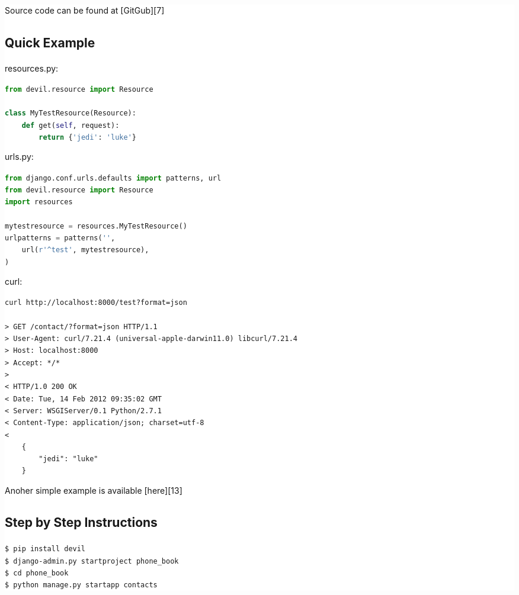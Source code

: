Source code can be found at [GitGub][7]


## Quick Example

resources.py:

```python
from devil.resource import Resource

class MyTestResource(Resource):
    def get(self, request):
        return {'jedi': 'luke'}
```

urls.py:

```python
from django.conf.urls.defaults import patterns, url
from devil.resource import Resource
import resources

mytestresource = resources.MyTestResource()
urlpatterns = patterns('',
    url(r'^test', mytestresource),
)
```

curl:

    curl http://localhost:8000/test?format=json

    > GET /contact/?format=json HTTP/1.1
    > User-Agent: curl/7.21.4 (universal-apple-darwin11.0) libcurl/7.21.4
    > Host: localhost:8000
    > Accept: */*
    >
    < HTTP/1.0 200 OK
    < Date: Tue, 14 Feb 2012 09:35:02 GMT
    < Server: WSGIServer/0.1 Python/2.7.1
    < Content-Type: application/json; charset=utf-8
    <
        {
            "jedi": "luke"
        }

Anoher simple example is available [here][13]


## Step by Step Instructions

    $ pip install devil
    $ django-admin.py startproject phone_book
    $ cd phone_book
    $ python manage.py startapp contacts
